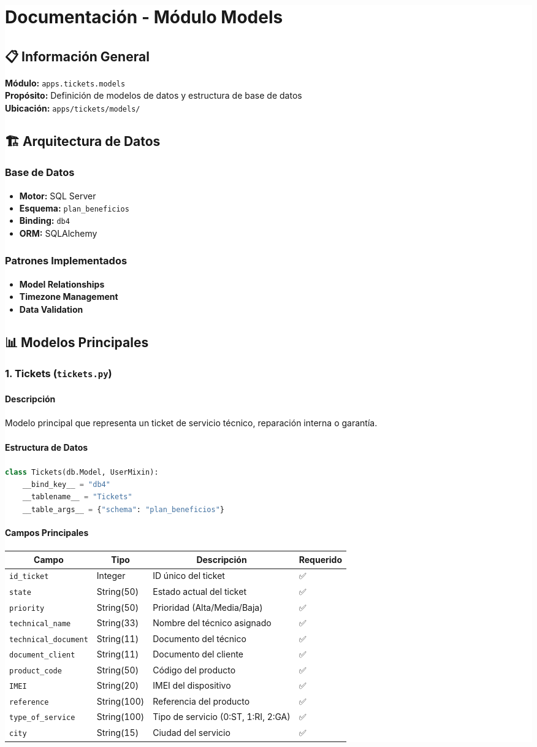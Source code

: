# Documentación - Módulo Models

## 📋 Información General

**Módulo:** `apps.tickets.models`  
**Propósito:** Definición de modelos de datos y estructura de base de datos  
**Ubicación:** `apps/tickets/models/`  

## 🏗️ Arquitectura de Datos

### Base de Datos
- **Motor:** SQL Server
- **Esquema:** `plan_beneficios`
- **Binding:** `db4`
- **ORM:** SQLAlchemy

### Patrones Implementados
- **Model Relationships**
- **Timezone Management**
- **Data Validation**

## 📊 Modelos Principales

### 1. Tickets (`tickets.py`)

#### Descripción
Modelo principal que representa un ticket de servicio técnico, reparación interna o garantía.

#### Estructura de Datos
```python
class Tickets(db.Model, UserMixin):
    __bind_key__ = "db4"
    __tablename__ = "Tickets"
    __table_args__ = {"schema": "plan_beneficios"}
```

#### Campos Principales
| Campo | Tipo | Descripción | Requerido |
|-------|------|-------------|-----------|
| `id_ticket` | Integer | ID único del ticket | ✅ |
| `state` | String(50) | Estado actual del ticket | ✅ |
| `priority` | String(50) | Prioridad (Alta/Media/Baja) | ✅ |
| `technical_name` | String(33) | Nombre del técnico asignado | ✅ |
| `technical_document` | String(11) | Documento del técnico | ✅ |
| `document_client` | String(11) | Documento del cliente | ✅ |
| `product_code` | String(50) | Código del producto | ✅ |
| `IMEI` | String(20) | IMEI del dispositivo | ✅ |
| `reference` | String(100) | Referencia del producto | ✅ |
| `type_of_service` | String(100) | Tipo de servicio (0:ST, 1:RI, 2:GA) | ✅ |
| `city` | String(15) | Ciudad del servicio | ✅ |
